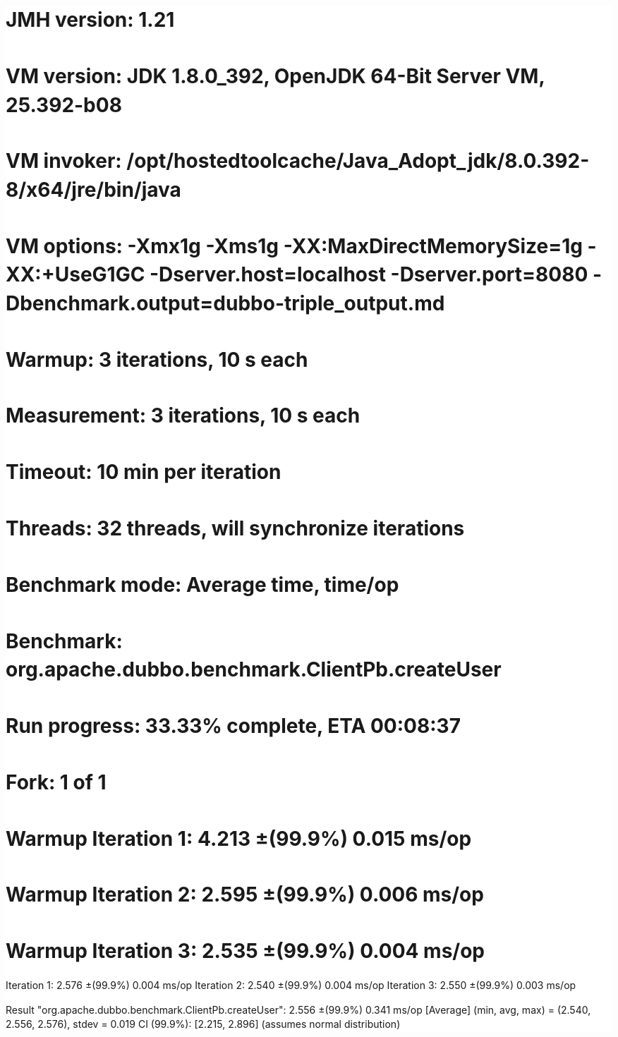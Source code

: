
# JMH version: 1.21
# VM version: JDK 1.8.0_392, OpenJDK 64-Bit Server VM, 25.392-b08
# VM invoker: /opt/hostedtoolcache/Java_Adopt_jdk/8.0.392-8/x64/jre/bin/java
# VM options: -Xmx1g -Xms1g -XX:MaxDirectMemorySize=1g -XX:+UseG1GC -Dserver.host=localhost -Dserver.port=8080 -Dbenchmark.output=dubbo-triple_output.md
# Warmup: 3 iterations, 10 s each
# Measurement: 3 iterations, 10 s each
# Timeout: 10 min per iteration
# Threads: 32 threads, will synchronize iterations
# Benchmark mode: Average time, time/op
# Benchmark: org.apache.dubbo.benchmark.ClientPb.createUser

# Run progress: 33.33% complete, ETA 00:08:37
# Fork: 1 of 1
# Warmup Iteration   1: 4.213 ±(99.9%) 0.015 ms/op
# Warmup Iteration   2: 2.595 ±(99.9%) 0.006 ms/op
# Warmup Iteration   3: 2.535 ±(99.9%) 0.004 ms/op
Iteration   1: 2.576 ±(99.9%) 0.004 ms/op
Iteration   2: 2.540 ±(99.9%) 0.004 ms/op
Iteration   3: 2.550 ±(99.9%) 0.003 ms/op


Result "org.apache.dubbo.benchmark.ClientPb.createUser":
  2.556 ±(99.9%) 0.341 ms/op [Average]
  (min, avg, max) = (2.540, 2.556, 2.576), stdev = 0.019
  CI (99.9%): [2.215, 2.896] (assumes normal distribution)
